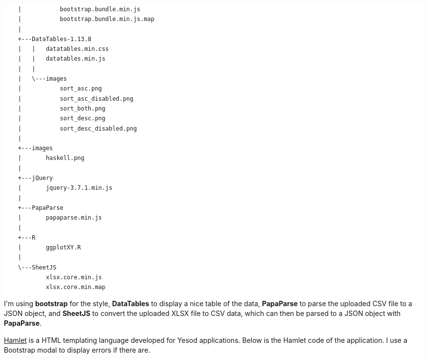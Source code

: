         |           bootstrap.bundle.min.js
        |           bootstrap.bundle.min.js.map
        |           
        +---DataTables-1.13.8
        |   |   datatables.min.css
        |   |   datatables.min.js
        |   |   
        |   \---images
        |           sort_asc.png
        |           sort_asc_disabled.png
        |           sort_both.png
        |           sort_desc.png
        |           sort_desc_disabled.png
        |           
        +---images
        |       haskell.png
        |       
        +---jQuery
        |       jquery-3.7.1.min.js
        |       
        +---PapaParse
        |       papaparse.min.js
        |       
        +---R
        |       ggplotXY.R
        |       
        \---SheetJS
                xlsx.core.min.js
                xlsx.core.min.map

I'm using **bootstrap** for the style, **DataTables** to display a nice
table of the data, **PapaParse** to parse the uploaded CSV file to a
JSON object, and **SheetJS** to convert the uploaded XLSX file to CSV
data, which can then be parsed to a JSON object with **PapaParse**.

[Hamlet](https://www.yesodweb.com/book/shakespearean-templates) is a
HTML templating language developed for Yesod applications. Below is the
Hamlet code of the application. I use a Bootstrap modal to display
errors if there are.
